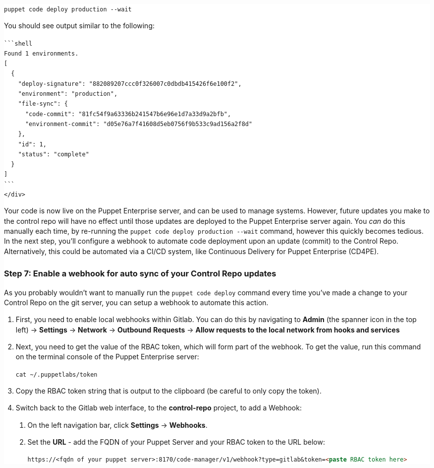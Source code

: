    ```
   puppet code deploy production --wait
   ```

   You should see output similar to the following:

   <div class="noninteractive">

    ```shell
    Found 1 environments.
    [
      {
        "deploy-signature": "882089207ccc0f326007c0dbdb415426f6e100f2",
        "environment": "production",
        "file-sync": {
          "code-commit": "81fc54f9a63336b241547b6e96e1d7a33d9a2bfb",
          "environment-commit": "d05e76a7f41608d5eb0756f9b533c9ad156a2f8d"
        },
        "id": 1,
        "status": "complete"
      }
    ]
    ```
    </div>

   Your code is now live on the Puppet Enterprise server, and can be used to manage systems. However, future updates you make to the control repo will have no effect until those updates are deployed to the Puppet Enterprise server again. You _can_ do this manually each time, by re-running the `puppet code deploy production --wait` command, however this quickly becomes tedious. In the next step, you’ll configure a webhook to automate code deployment upon an update (commit) to the Control Repo. Alternatively, this could be automated via a CI/CD system, like Continuous Delivery for Puppet Enterprise (CD4PE).

### Step 7: Enable a webhook for auto sync of your Control Repo updates

As you probably wouldn’t want to manually run the `puppet code deploy` command every time you’ve made a change to your Control Repo on the git server, you can setup a webhook to automate this action.


1. First, you need to enable local webhooks within Gitlab.  You can do this by navigating to **Admin** (the spanner icon in the top left) -> **Settings** -> **Network** -> **Outbound** **Requests** -> **Allow requests to the local network from hooks and services**
2. Next, you need to get the value of the RBAC token, which will form part of the webhook. To get the value, run this command on the terminal console of the Puppet Enterprise server:

   ```shell
   cat ~/.puppetlabs/token
   ```

3. Copy the RBAC token string that is output to the clipboard (be careful to only copy the token).
4. Switch back to the Gitlab web interface, to the **control-repo** project, to add a Webhook:
    1. On the left navigation bar, click **Settings** → **Webhooks**.
    2. Set the **URL** - add the FQDN of your Puppet Server and your RBAC token to the URL below:

         ```markdown
         https://<fqdn of your puppet server>:8170/code-manager/v1/webhook?type=gitlab&token=<paste RBAC token here>
         ```
